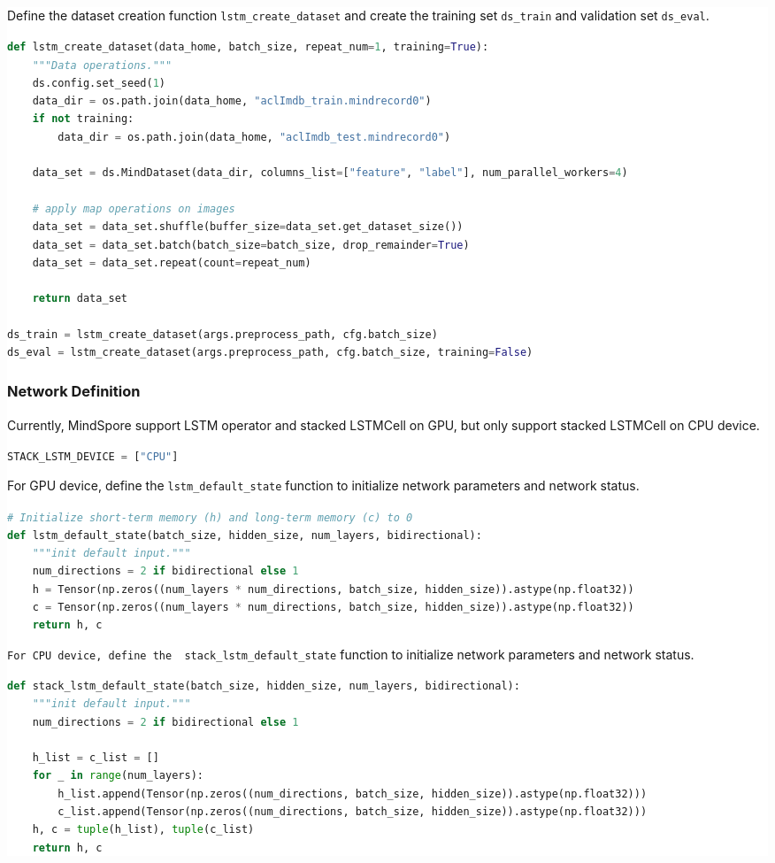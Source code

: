 Define the dataset creation function `lstm_create_dataset` and create the training set `ds_train` and validation set `ds_eval`.

```python
def lstm_create_dataset(data_home, batch_size, repeat_num=1, training=True):
    """Data operations."""
    ds.config.set_seed(1)
    data_dir = os.path.join(data_home, "aclImdb_train.mindrecord0")
    if not training:
        data_dir = os.path.join(data_home, "aclImdb_test.mindrecord0")

    data_set = ds.MindDataset(data_dir, columns_list=["feature", "label"], num_parallel_workers=4)

    # apply map operations on images
    data_set = data_set.shuffle(buffer_size=data_set.get_dataset_size())
    data_set = data_set.batch(batch_size=batch_size, drop_remainder=True)
    data_set = data_set.repeat(count=repeat_num)

    return data_set

ds_train = lstm_create_dataset(args.preprocess_path, cfg.batch_size)
ds_eval = lstm_create_dataset(args.preprocess_path, cfg.batch_size, training=False)
```

### Network Definition

Currently, MindSpore support LSTM operator and stacked LSTMCell on GPU, but only support stacked LSTMCell on CPU device.

```python
STACK_LSTM_DEVICE = ["CPU"]
```

For GPU device, define the `lstm_default_state` function to initialize network parameters and network status.

```python
# Initialize short-term memory (h) and long-term memory (c) to 0
def lstm_default_state(batch_size, hidden_size, num_layers, bidirectional):
    """init default input."""
    num_directions = 2 if bidirectional else 1
    h = Tensor(np.zeros((num_layers * num_directions, batch_size, hidden_size)).astype(np.float32))
    c = Tensor(np.zeros((num_layers * num_directions, batch_size, hidden_size)).astype(np.float32))
    return h, c
```

`For CPU device, define the  stack_lstm_default_state` function to initialize network parameters and network status.

```python
def stack_lstm_default_state(batch_size, hidden_size, num_layers, bidirectional):
    """init default input."""
    num_directions = 2 if bidirectional else 1

    h_list = c_list = []
    for _ in range(num_layers):
        h_list.append(Tensor(np.zeros((num_directions, batch_size, hidden_size)).astype(np.float32)))
        c_list.append(Tensor(np.zeros((num_directions, batch_size, hidden_size)).astype(np.float32)))
    h, c = tuple(h_list), tuple(c_list)
    return h, c
```
